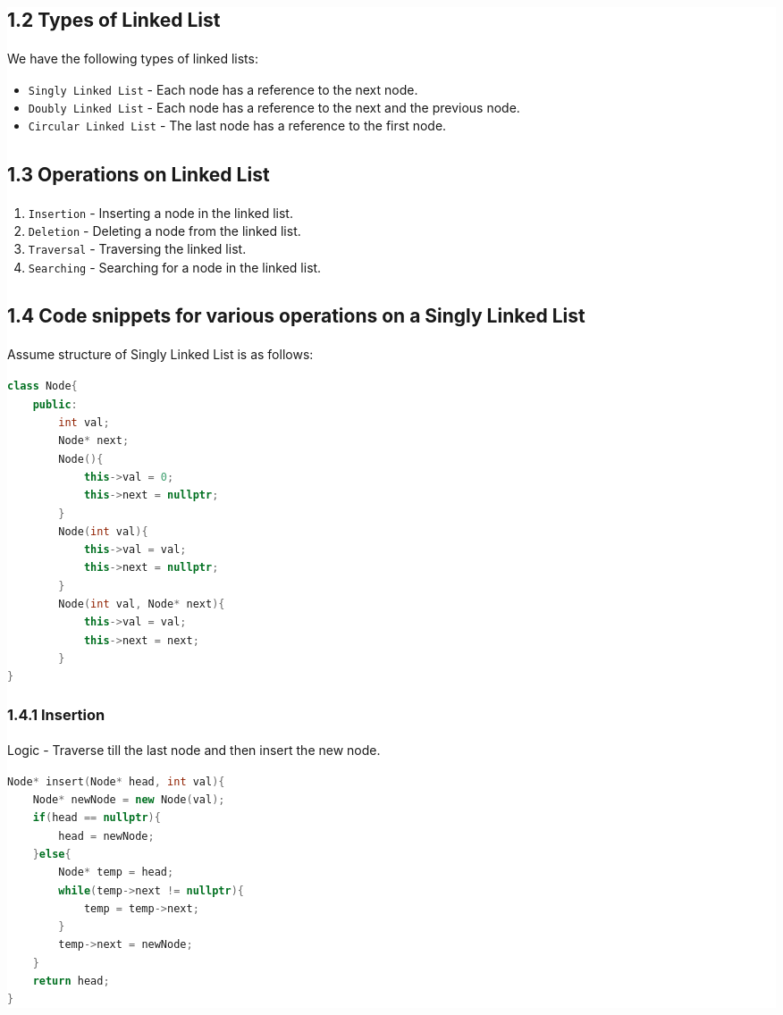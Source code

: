 ## 1.2 Types of Linked List

We have the following types of linked lists:

- `Singly Linked List` - Each node has a reference to the next node.
- `Doubly Linked List` - Each node has a reference to the next and the previous node.
- `Circular Linked List` - The last node has a reference to the first node.

## 1.3 Operations on Linked List

1. `Insertion` - Inserting a node in the linked list.
2. `Deletion` - Deleting a node from the linked list.
3. `Traversal` - Traversing the linked list.
4. `Searching` - Searching for a node in the linked list.

## 1.4 Code snippets for various operations on a Singly Linked List

Assume structure of Singly Linked List is as follows:

```cpp
class Node{
    public:
        int val;
        Node* next;
        Node(){
            this->val = 0;
            this->next = nullptr;
        }
        Node(int val){
            this->val = val;
            this->next = nullptr;
        }
        Node(int val, Node* next){
            this->val = val;
            this->next = next;
        }
}
```

### 1.4.1 Insertion

Logic - Traverse till the last node and then insert the new node.

```cpp
Node* insert(Node* head, int val){
    Node* newNode = new Node(val);
    if(head == nullptr){
        head = newNode;
    }else{
        Node* temp = head;
        while(temp->next != nullptr){
            temp = temp->next;
        }
        temp->next = newNode;
    }
    return head;
}
```
